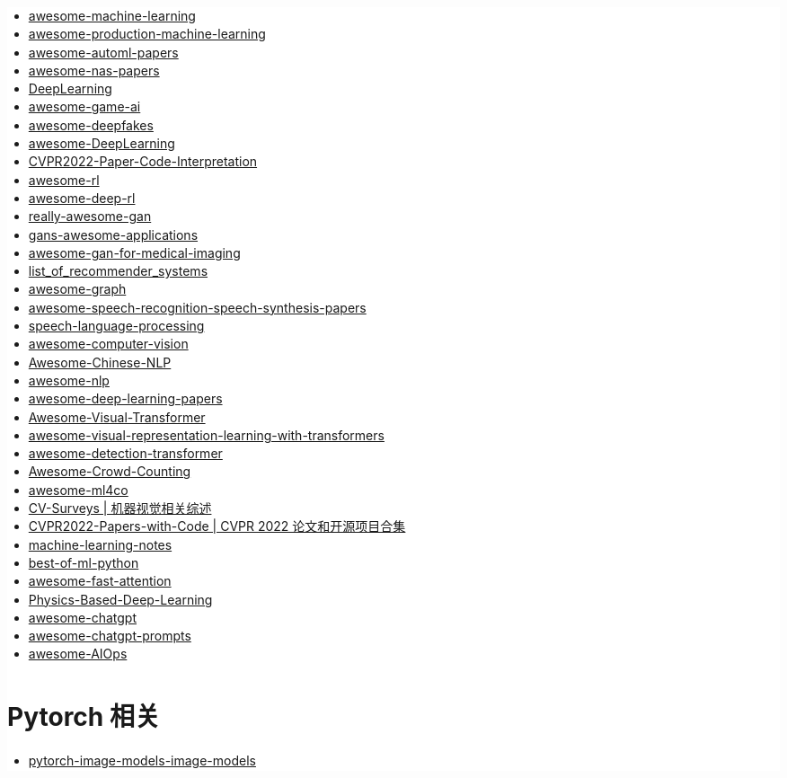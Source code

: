 - [awesome-machine-learning](https://github.com/josephmisiti/awesome-machine-learning)
- [awesome-production-machine-learning](https://github.com/EthicalML/awesome-production-machine-learning)
- [awesome-automl-papers](https://github.com/hibayesian/awesome-automl-papers)
- [awesome-nas-papers](https://github.com/jackguagua/awesome-nas-papers)
- [DeepLearning](https://github.com/Mikoto10032/DeepLearning)
- [awesome-game-ai](https://github.com/datamllab/awesome-game-ai)
- [awesome-deepfakes](https://github.com/aerophile/awesome-deepfakes)
- [awesome-DeepLearning](https://github.com/PaddlePaddle/awesome-DeepLearning)
- [CVPR2022-Paper-Code-Interpretation](https://github.com/extreme-assistant/CVPR2022-Paper-Code-Interpretation)
- [awesome-rl](https://github.com/aikorea/awesome-rl)
- [awesome-deep-rl](https://github.com/kengz/awesome-deep-rl)
- [really-awesome-gan](https://github.com/nightrome/really-awesome-gan)
- [gans-awesome-applications](https://github.com/nashory/gans-awesome-applications)
- [awesome-gan-for-medical-imaging](https://github.com/xinario/awesome-gan-for-medical-imaging)
- [list_of_recommender_systems](https://github.com/grahamjenson/list_of_recommender_systems)
- [awesome-graph](https://github.com/jbmusso/awesome-graph)
- [awesome-speech-recognition-speech-synthesis-papers](https://github.com/zzw922cn/awesome-speech-recognition-speech-synthesis-papers)
- [speech-language-processing](https://github.com/edobashira/speech-language-processing)
- [awesome-computer-vision](https://github.com/jbhuang0604/awesome-computer-vision)
- [Awesome-Chinese-NLP](https://github.com/crownpku/Awesome-Chinese-NLP)
- [awesome-nlp](https://github.com/keon/awesome-nlp)
- [awesome-deep-learning-papers](https://github.com/terryum/awesome-deep-learning-papers)
- [Awesome-Visual-Transformer](https://github.com/dk-liang/Awesome-Visual-Transformer)
- [awesome-visual-representation-learning-with-transformers](https://github.com/alohays/awesome-visual-representation-learning-with-transformers)
- [awesome-detection-transformer](https://github.com/IDEACVR/awesome-detection-transformer)
- [Awesome-Crowd-Counting](https://github.com/gjy3035/Awesome-Crowd-Counting)
- [awesome-ml4co](https://github.com/Thinklab-SJTU/awesome-ml4co)
- [CV-Surveys | 机器视觉相关综述](https://github.com/52CV/CV-Surveys)
- [CVPR2022-Papers-with-Code | CVPR 2022 论文和开源项目合集](https://github.com/amusi/CVPR2022-Papers-with-Code)
- [machine-learning-notes](https://github.com/roboticcam/machine-learning-notes)
- [best-of-ml-python](https://github.com/ml-tooling/best-of-ml-python)
- [awesome-fast-attention](https://github.com/Separius/awesome-fast-attention)
- [Physics-Based-Deep-Learning](https://github.com/thunil/Physics-Based-Deep-Learning)
- [awesome-chatgpt](https://github.com/humanloop/awesome-chatgpt)
- [awesome-chatgpt-prompts](https://github.com/f/awesome-chatgpt-prompts)
- [awesome-AIOps](https://github.com/linjinjin123/awesome-AIOps)


# Pytorch 相关
- [pytorch-image-models-image-models](https://github.com/rwightman/pytorch-image-models)
